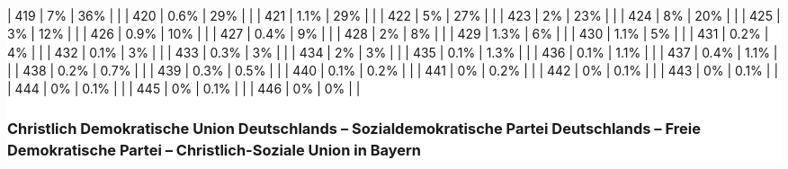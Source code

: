 | 419 | 7% | 36% |  |
| 420 | 0.6% | 29% |  |
| 421 | 1.1% | 29% |  |
| 422 | 5% | 27% |  |
| 423 | 2% | 23% |  |
| 424 | 8% | 20% |  |
| 425 | 3% | 12% |  |
| 426 | 0.9% | 10% |  |
| 427 | 0.4% | 9% |  |
| 428 | 2% | 8% |  |
| 429 | 1.3% | 6% |  |
| 430 | 1.1% | 5% |  |
| 431 | 0.2% | 4% |  |
| 432 | 0.1% | 3% |  |
| 433 | 0.3% | 3% |  |
| 434 | 2% | 3% |  |
| 435 | 0.1% | 1.3% |  |
| 436 | 0.1% | 1.1% |  |
| 437 | 0.4% | 1.1% |  |
| 438 | 0.2% | 0.7% |  |
| 439 | 0.3% | 0.5% |  |
| 440 | 0.1% | 0.2% |  |
| 441 | 0% | 0.2% |  |
| 442 | 0% | 0.1% |  |
| 443 | 0% | 0.1% |  |
| 444 | 0% | 0.1% |  |
| 445 | 0% | 0.1% |  |
| 446 | 0% | 0% |  |

### Christlich Demokratische Union Deutschlands – Sozialdemokratische Partei Deutschlands – Freie Demokratische Partei – Christlich-Soziale Union in Bayern
